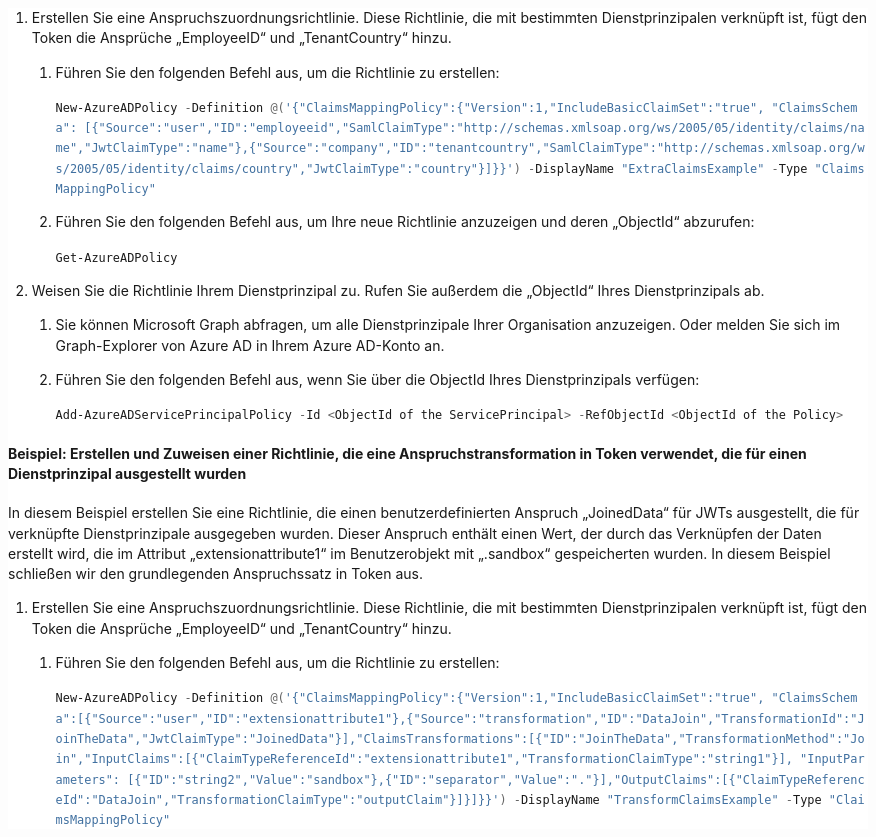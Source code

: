 1. Erstellen Sie eine Anspruchszuordnungsrichtlinie. Diese Richtlinie, die mit bestimmten Dienstprinzipalen verknüpft ist, fügt den Token die Ansprüche „EmployeeID“ und „TenantCountry“ hinzu.
   1. Führen Sie den folgenden Befehl aus, um die Richtlinie zu erstellen:  
     
      ``` powershell
      New-AzureADPolicy -Definition @('{"ClaimsMappingPolicy":{"Version":1,"IncludeBasicClaimSet":"true", "ClaimsSchema": [{"Source":"user","ID":"employeeid","SamlClaimType":"http://schemas.xmlsoap.org/ws/2005/05/identity/claims/name","JwtClaimType":"name"},{"Source":"company","ID":"tenantcountry","SamlClaimType":"http://schemas.xmlsoap.org/ws/2005/05/identity/claims/country","JwtClaimType":"country"}]}}') -DisplayName "ExtraClaimsExample" -Type "ClaimsMappingPolicy"
      ```
    
   2. Führen Sie den folgenden Befehl aus, um Ihre neue Richtlinie anzuzeigen und deren „ObjectId“ abzurufen:
     
      ``` powershell  
      Get-AzureADPolicy
      ```
1. Weisen Sie die Richtlinie Ihrem Dienstprinzipal zu. Rufen Sie außerdem die „ObjectId“ Ihres Dienstprinzipals ab. 
   1. Sie können Microsoft Graph abfragen, um alle Dienstprinzipale Ihrer Organisation anzuzeigen. Oder melden Sie sich im Graph-Explorer von Azure AD in Ihrem Azure AD-Konto an.
   2. Führen Sie den folgenden Befehl aus, wenn Sie über die ObjectId Ihres Dienstprinzipals verfügen:  
     
      ``` powershell
      Add-AzureADServicePrincipalPolicy -Id <ObjectId of the ServicePrincipal> -RefObjectId <ObjectId of the Policy>
      ```

#### <a name="example-create-and-assign-a-policy-that-uses-a-claims-transformation-in-tokens-issued-to-a-service-principal"></a>Beispiel: Erstellen und Zuweisen einer Richtlinie, die eine Anspruchstransformation in Token verwendet, die für einen Dienstprinzipal ausgestellt wurden

In diesem Beispiel erstellen Sie eine Richtlinie, die einen benutzerdefinierten Anspruch „JoinedData“ für JWTs ausgestellt, die für verknüpfte Dienstprinzipale ausgegeben wurden. Dieser Anspruch enthält einen Wert, der durch das Verknüpfen der Daten erstellt wird, die im Attribut „extensionattribute1“ im Benutzerobjekt mit „.sandbox“ gespeicherten wurden. In diesem Beispiel schließen wir den grundlegenden Anspruchssatz in Token aus.

1. Erstellen Sie eine Anspruchszuordnungsrichtlinie. Diese Richtlinie, die mit bestimmten Dienstprinzipalen verknüpft ist, fügt den Token die Ansprüche „EmployeeID“ und „TenantCountry“ hinzu.
   1. Führen Sie den folgenden Befehl aus, um die Richtlinie zu erstellen:
     
      ``` powershell
      New-AzureADPolicy -Definition @('{"ClaimsMappingPolicy":{"Version":1,"IncludeBasicClaimSet":"true", "ClaimsSchema":[{"Source":"user","ID":"extensionattribute1"},{"Source":"transformation","ID":"DataJoin","TransformationId":"JoinTheData","JwtClaimType":"JoinedData"}],"ClaimsTransformations":[{"ID":"JoinTheData","TransformationMethod":"Join","InputClaims":[{"ClaimTypeReferenceId":"extensionattribute1","TransformationClaimType":"string1"}], "InputParameters": [{"ID":"string2","Value":"sandbox"},{"ID":"separator","Value":"."}],"OutputClaims":[{"ClaimTypeReferenceId":"DataJoin","TransformationClaimType":"outputClaim"}]}]}}') -DisplayName "TransformClaimsExample" -Type "ClaimsMappingPolicy"
      ```
    